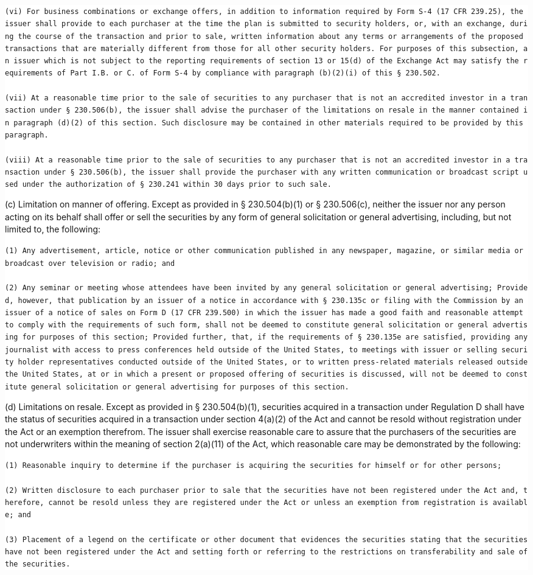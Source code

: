     (vi) For business combinations or exchange offers, in addition to information required by Form S-4 (17 CFR 239.25), the issuer shall provide to each purchaser at the time the plan is submitted to security holders, or, with an exchange, during the course of the transaction and prior to sale, written information about any terms or arrangements of the proposed transactions that are materially different from those for all other security holders. For purposes of this subsection, an issuer which is not subject to the reporting requirements of section 13 or 15(d) of the Exchange Act may satisfy the requirements of Part I.B. or C. of Form S-4 by compliance with paragraph (b)(2)(i) of this § 230.502.

    (vii) At a reasonable time prior to the sale of securities to any purchaser that is not an accredited investor in a transaction under § 230.506(b), the issuer shall advise the purchaser of the limitations on resale in the manner contained in paragraph (d)(2) of this section. Such disclosure may be contained in other materials required to be provided by this paragraph.

    (viii) At a reasonable time prior to the sale of securities to any purchaser that is not an accredited investor in a transaction under § 230.506(b), the issuer shall provide the purchaser with any written communication or broadcast script used under the authorization of § 230.241 within 30 days prior to such sale.

(c) Limitation on manner of offering. Except as provided in § 230.504(b)(1) or § 230.506(c), neither the issuer nor any person acting on its behalf shall offer or sell the securities by any form of general solicitation or general advertising, including, but not limited to, the following:

    (1) Any advertisement, article, notice or other communication published in any newspaper, magazine, or similar media or broadcast over television or radio; and

    (2) Any seminar or meeting whose attendees have been invited by any general solicitation or general advertising; Provided, however, that publication by an issuer of a notice in accordance with § 230.135c or filing with the Commission by an issuer of a notice of sales on Form D (17 CFR 239.500) in which the issuer has made a good faith and reasonable attempt to comply with the requirements of such form, shall not be deemed to constitute general solicitation or general advertising for purposes of this section; Provided further, that, if the requirements of § 230.135e are satisfied, providing any journalist with access to press conferences held outside of the United States, to meetings with issuer or selling security holder representatives conducted outside of the United States, or to written press-related materials released outside the United States, at or in which a present or proposed offering of securities is discussed, will not be deemed to constitute general solicitation or general advertising for purposes of this section.

(d) Limitations on resale. Except as provided in § 230.504(b)(1), securities acquired in a transaction under Regulation D shall have the status of securities acquired in a transaction under section 4(a)(2) of the Act and cannot be resold without registration under the Act or an exemption therefrom. The issuer shall exercise reasonable care to assure that the purchasers of the securities are not underwriters within the meaning of section 2(a)(11) of the Act, which reasonable care may be demonstrated by the following:

    (1) Reasonable inquiry to determine if the purchaser is acquiring the securities for himself or for other persons;

    (2) Written disclosure to each purchaser prior to sale that the securities have not been registered under the Act and, therefore, cannot be resold unless they are registered under the Act or unless an exemption from registration is available; and

    (3) Placement of a legend on the certificate or other document that evidences the securities stating that the securities have not been registered under the Act and setting forth or referring to the restrictions on transferability and sale of the securities.
